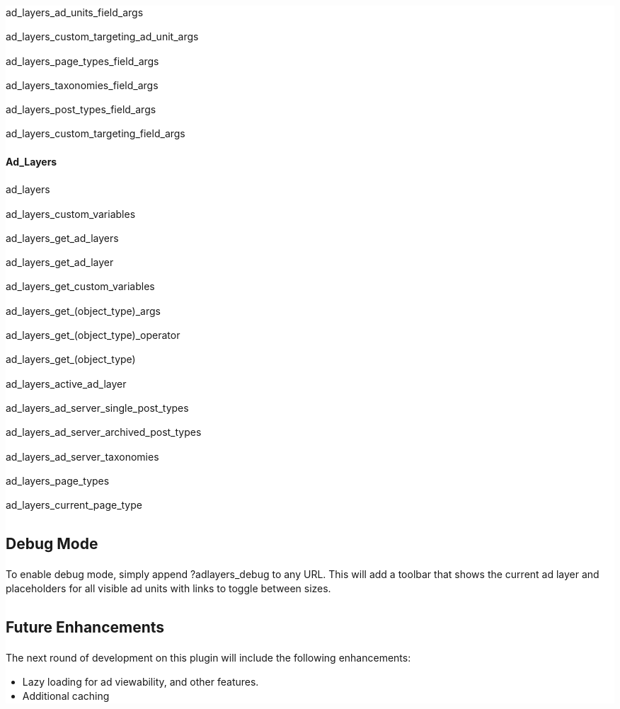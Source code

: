 ad_layers_ad_units_field_args

ad_layers_custom_targeting_ad_unit_args

ad_layers_page_types_field_args

ad_layers_taxonomies_field_args

ad_layers_post_types_field_args

ad_layers_custom_targeting_field_args

#### Ad_Layers

ad_layers

ad_layers_custom_variables

ad_layers_get_ad_layers

ad_layers_get_ad_layer

ad_layers_get_custom_variables

ad_layers_get_(object_type)_args

ad_layers_get_(object_type)_operator

ad_layers_get_(object_type)

ad_layers_active_ad_layer

ad_layers_ad_server_single_post_types

ad_layers_ad_server_archived_post_types

ad_layers_ad_server_taxonomies

ad_layers_page_types

ad_layers_current_page_type

## Debug Mode
To enable debug mode, simply append ?adlayers_debug to any URL. This will add a toolbar that shows the current ad layer and placeholders for all visible ad units with links to toggle between sizes.

## Future Enhancements

The next round of development on this plugin will include the following enhancements:
- Lazy loading for ad viewability, and other features.
- Additional caching
